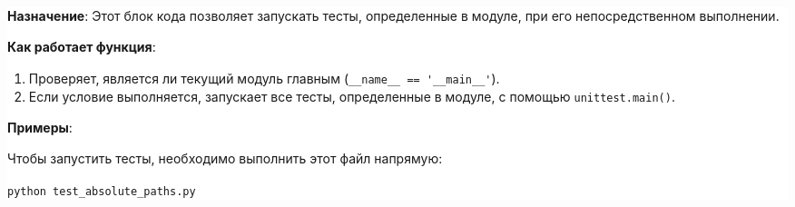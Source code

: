**Назначение**: Этот блок кода позволяет запускать тесты, определенные в модуле, при его непосредственном выполнении.

**Как работает функция**:

1.  Проверяет, является ли текущий модуль главным (`__name__ == '__main__'`).
2.  Если условие выполняется, запускает все тесты, определенные в модуле, с помощью `unittest.main()`.

**Примеры**:

Чтобы запустить тесты, необходимо выполнить этот файл напрямую:

```bash
python test_absolute_paths.py
